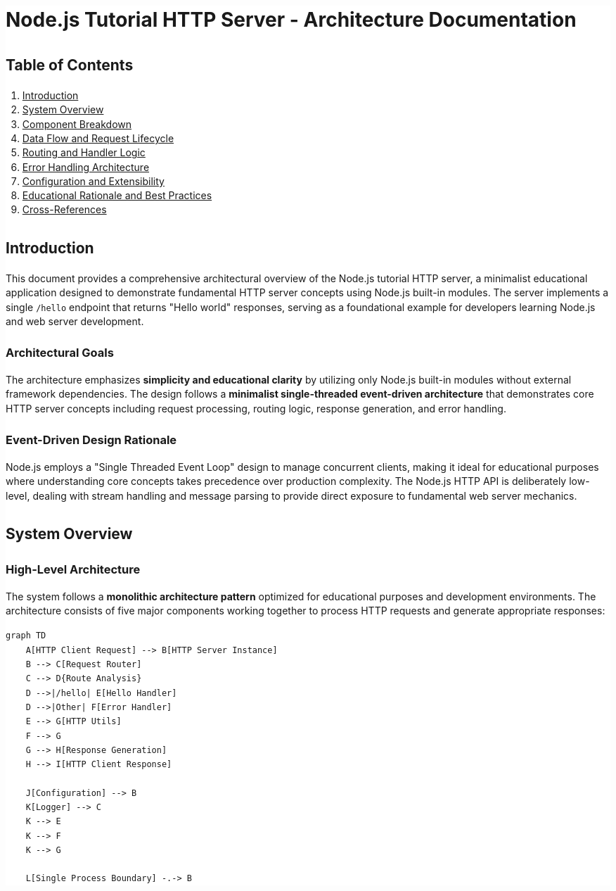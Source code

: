 # Node.js Tutorial HTTP Server - Architecture Documentation

## Table of Contents
1. [Introduction](#introduction)
2. [System Overview](#system-overview)
3. [Component Breakdown](#component-breakdown)
4. [Data Flow and Request Lifecycle](#data-flow-and-request-lifecycle)
5. [Routing and Handler Logic](#routing-and-handler-logic)
6. [Error Handling Architecture](#error-handling-architecture)
7. [Configuration and Extensibility](#configuration-and-extensibility)
8. [Educational Rationale and Best Practices](#educational-rationale-and-best-practices)
9. [Cross-References](#cross-references)

## Introduction

This document provides a comprehensive architectural overview of the Node.js tutorial HTTP server, a minimalist educational application designed to demonstrate fundamental HTTP server concepts using Node.js built-in modules. The server implements a single `/hello` endpoint that returns "Hello world" responses, serving as a foundational example for developers learning Node.js and web server development.

### Architectural Goals

The architecture emphasizes **simplicity and educational clarity** by utilizing only Node.js built-in modules without external framework dependencies. The design follows a **minimalist single-threaded event-driven architecture** that demonstrates core HTTP server concepts including request processing, routing logic, response generation, and error handling.

### Event-Driven Design Rationale

Node.js employs a "Single Threaded Event Loop" design to manage concurrent clients, making it ideal for educational purposes where understanding core concepts takes precedence over production complexity. The Node.js HTTP API is deliberately low-level, dealing with stream handling and message parsing to provide direct exposure to fundamental web server mechanics.

## System Overview

### High-Level Architecture

The system follows a **monolithic architecture pattern** optimized for educational purposes and development environments. The architecture consists of five major components working together to process HTTP requests and generate appropriate responses:

```mermaid
graph TD
    A[HTTP Client Request] --> B[HTTP Server Instance]
    B --> C[Request Router]
    C --> D{Route Analysis}
    D -->|/hello| E[Hello Handler]
    D -->|Other| F[Error Handler]
    E --> G[HTTP Utils]
    F --> G
    G --> H[Response Generation]
    H --> I[HTTP Client Response]
    
    J[Configuration] --> B
    K[Logger] --> C
    K --> E
    K --> F
    K --> G
    
    L[Single Process Boundary] -.-> B
```
